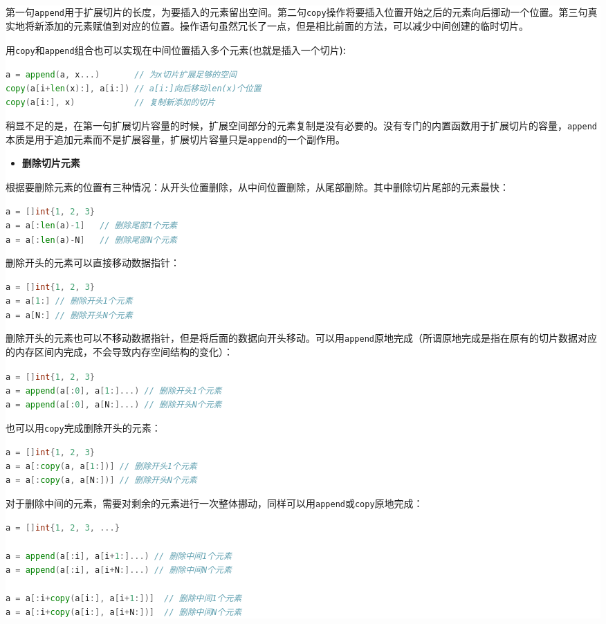 第一句`append`用于扩展切片的长度，为要插入的元素留出空间。第二句`copy`操作将要插入位置开始之后的元素向后挪动一个位置。第三句真实地将新添加的元素赋值到对应的位置。操作语句虽然冗长了一点，但是相比前面的方法，可以减少中间创建的临时切片。

用`copy`和`append`组合也可以实现在中间位置插入多个元素(也就是插入一个切片):

```go
a = append(a, x...)       // 为x切片扩展足够的空间
copy(a[i+len(x):], a[i:]) // a[i:]向后移动len(x)个位置
copy(a[i:], x)            // 复制新添加的切片
```

稍显不足的是，在第一句扩展切片容量的时候，扩展空间部分的元素复制是没有必要的。没有专门的内置函数用于扩展切片的容量，`append`本质是用于追加元素而不是扩展容量，扩展切片容量只是`append`的一个副作用。

- **删除切片元素**

根据要删除元素的位置有三种情况：从开头位置删除，从中间位置删除，从尾部删除。其中删除切片尾部的元素最快：

```go
a = []int{1, 2, 3}
a = a[:len(a)-1]   // 删除尾部1个元素
a = a[:len(a)-N]   // 删除尾部N个元素
```

删除开头的元素可以直接移动数据指针：

```go
a = []int{1, 2, 3}
a = a[1:] // 删除开头1个元素
a = a[N:] // 删除开头N个元素
```

删除开头的元素也可以不移动数据指针，但是将后面的数据向开头移动。可以用`append`原地完成（所谓原地完成是指在原有的切片数据对应的内存区间内完成，不会导致内存空间结构的变化）：

```go
a = []int{1, 2, 3}
a = append(a[:0], a[1:]...) // 删除开头1个元素
a = append(a[:0], a[N:]...) // 删除开头N个元素
```

也可以用`copy`完成删除开头的元素：

```go
a = []int{1, 2, 3}
a = a[:copy(a, a[1:])] // 删除开头1个元素
a = a[:copy(a, a[N:])] // 删除开头N个元素
```

对于删除中间的元素，需要对剩余的元素进行一次整体挪动，同样可以用`append`或`copy`原地完成：

```go
a = []int{1, 2, 3, ...}

a = append(a[:i], a[i+1:]...) // 删除中间1个元素
a = append(a[:i], a[i+N:]...) // 删除中间N个元素

a = a[:i+copy(a[i:], a[i+1:])]  // 删除中间1个元素
a = a[:i+copy(a[i:], a[i+N:])]  // 删除中间N个元素
```
